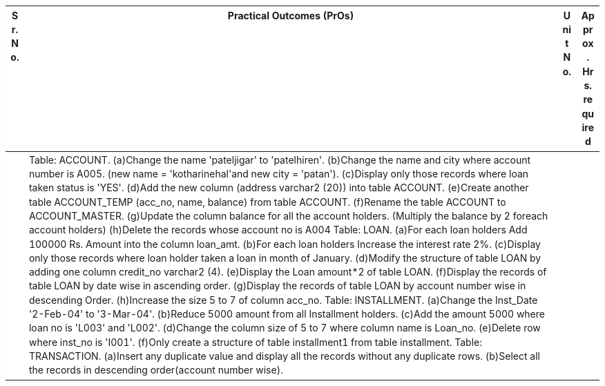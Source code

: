 | Sr.  No.   | Practical Outcomes (PrOs)                                                                                                                                                                                                                                                                                                                                                                                                                                                                                                                                                                                                                                                                                                                                                                                                                                                                                                                                                                                                                                                                                                                                                                                                                                                                                                                                                                                                                                                                                                                                                                                                                                                                                                                                                                                                                                       | Unit   No.   | Approx.  Hrs.  required   |
|------------|-----------------------------------------------------------------------------------------------------------------------------------------------------------------------------------------------------------------------------------------------------------------------------------------------------------------------------------------------------------------------------------------------------------------------------------------------------------------------------------------------------------------------------------------------------------------------------------------------------------------------------------------------------------------------------------------------------------------------------------------------------------------------------------------------------------------------------------------------------------------------------------------------------------------------------------------------------------------------------------------------------------------------------------------------------------------------------------------------------------------------------------------------------------------------------------------------------------------------------------------------------------------------------------------------------------------------------------------------------------------------------------------------------------------------------------------------------------------------------------------------------------------------------------------------------------------------------------------------------------------------------------------------------------------------------------------------------------------------------------------------------------------------------------------------------------------------------------------------------------------|--------------|---------------------------|
|            | Table: ACCOUNT.  (a)Change the name 'pateljigar' to 'patelhiren'.  (b)Change the name and city where account number is A005. (new  name = 'kotharinehal'and new city = 'patan').  (c)Display only those records where loan taken status is 'YES'.  (d)Add  the  new  column  (address  varchar2  (20))  into  table  ACCOUNT.  (e)Create another table ACCOUNT_TEMP (acc_no, name, balance)  from table ACCOUNT.  (f)Rename the table ACCOUNT to ACCOUNT_MASTER.  (g)Update the column balance for all the account holders. (Multiply  the balance by 2 foreach account holders)  (h)Delete the records whose account no is A004  Table: LOAN.  (a)For each loan holders Add 100000 Rs. Amount into the column  loan_amt.  (b)For each loan holders Increase the interest rate 2%.  (c)Display  only  those  records  where  loan  holder  taken  a  loan  in  month of January.  (d)Modify  the  structure  of  table  LOAN  by  adding  one  column  credit_no varchar2 (4).  (e)Display the Loan amount*2 of table LOAN.  (f)Display  the  records  of  table  LOAN  by  date  wise  in  ascending  order.  (g)Display  the  records  of  table  LOAN  by  account  number  wise  in  descending Order.  (h)Increase the size 5 to 7 of column acc_no.  Table: INSTALLMENT.  (a)Change the Inst_Date '2-Feb-04' to '3-Mar-04'.  (b)Reduce 5000 amount from all Installment holders.  (c)Add the amount 5000 where loan no is 'L003' and 'L002'.  (d)Change  the  column  size  of  5  to  7  where  column  name  is  Loan_no.  (e)Delete row where inst_no is 'I001'.  (f)Only  create  a  structure  of  table  installment1  from  table  installment.  Table: TRANSACTION.  (a)Insert  any  duplicate  value  and  display  all  the  records  without  any duplicate rows.  (b)Select  all  the  records  in  descending  order(account  number  wise). |              |                           |
